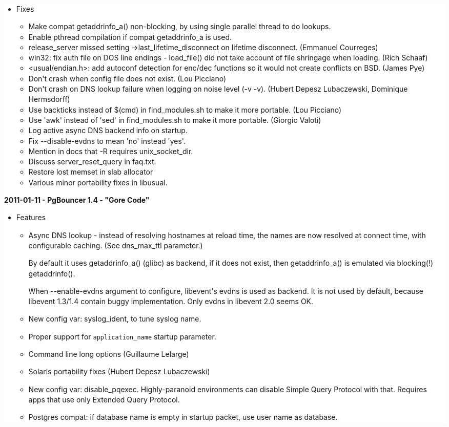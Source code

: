 - Fixes

  * Make compat getaddrinfo_a() non-blocking, by using single parallel
    thread to do lookups.
  * Enable pthread compilation if compat getaddrinfo_a is used.
  * release_server missed setting ->last_lifetime_disconnect on lifetime disconnect.
    (Emmanuel Courreges)
  * win32: fix auth file on DOS line endings - load_file() did not take
    account of file shringage when loading.
    (Rich Schaaf)
  * <usual/endian.h>: add autoconf detection for enc/dec functions
    so it would not create conflicts on BSD.
    (James Pye)
  * Don't crash when config file does not exist.
    (Lou Picciano)
  * Don't crash on DNS lookup failure when logging on noise level (-v -v).
    (Hubert Depesz Lubaczewski, Dominique Hermsdorff)
  * Use backticks instead of $(cmd) in find_modules.sh to make it more portable.
    (Lou Picciano)
  * Use 'awk' instead of 'sed' in find_modules.sh to make it more portable.
    (Giorgio Valoti)
  * Log active async DNS backend info on startup.
  * Fix --disable-evdns to mean 'no' instead 'yes'.
  * Mention in docs that -R requires unix_socket_dir.
  * Discuss server_reset_query in faq.txt.
  * Restore lost memset in slab allocator
  * Various minor portability fixes in libusual.

**2011-01-11  -  PgBouncer 1.4  -  "Gore Code"**

- Features

  * Async DNS lookup - instead of resolving hostnames at reload time,
    the names are now resolved at connect time, with configurable caching.
    (See dns_max_ttl parameter.)

    By default it uses getaddrinfo_a() (glibc) as backend, if it does not
    exist, then getaddrinfo_a() is emulated via blocking(!) getaddrinfo().

    When --enable-evdns argument to configure, libevent's evdns is used
    as backend.  It is not used by default, because libevent 1.3/1.4
    contain buggy implementation.  Only evdns in libevent 2.0 seems OK.

  * New config var: syslog_ident, to tune syslog name.

  * Proper support for `application_name` startup parameter.

  * Command line long options (Guillaume Lelarge)

  * Solaris portability fixes (Hubert Depesz Lubaczewski)

  * New config var: disable_pqexec.  Highly-paranoid environments
    can disable Simple Query Protocol with that.  Requires apps
    that use only Extended Query Protocol.

  * Postgres compat: if database name is empty in startup packet,
    use user name as database.
